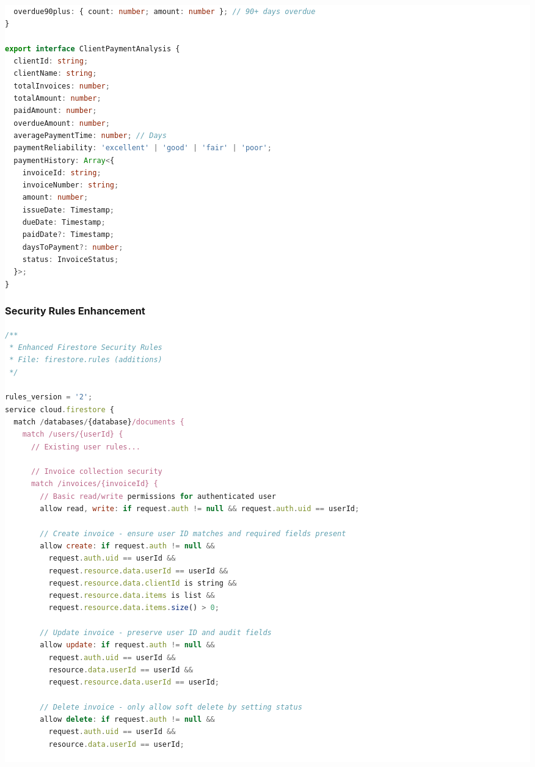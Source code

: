 ```typescript
  overdue90plus: { count: number; amount: number }; // 90+ days overdue
}

export interface ClientPaymentAnalysis {
  clientId: string;
  clientName: string;
  totalInvoices: number;
  totalAmount: number;
  paidAmount: number;
  overdueAmount: number;
  averagePaymentTime: number; // Days
  paymentReliability: 'excellent' | 'good' | 'fair' | 'poor';
  paymentHistory: Array<{
    invoiceId: string;
    invoiceNumber: string;
    amount: number;
    issueDate: Timestamp;
    dueDate: Timestamp;
    paidDate?: Timestamp;
    daysToPayment?: number;
    status: InvoiceStatus;
  }>;
}
```

### Security Rules Enhancement

```javascript
/**
 * Enhanced Firestore Security Rules
 * File: firestore.rules (additions)
 */

rules_version = '2';
service cloud.firestore {
  match /databases/{database}/documents {
    match /users/{userId} {
      // Existing user rules...
      
      // Invoice collection security
      match /invoices/{invoiceId} {
        // Basic read/write permissions for authenticated user
        allow read, write: if request.auth != null && request.auth.uid == userId;
        
        // Create invoice - ensure user ID matches and required fields present
        allow create: if request.auth != null && 
          request.auth.uid == userId && 
          request.resource.data.userId == userId &&
          request.resource.data.clientId is string &&
          request.resource.data.items is list &&
          request.resource.data.items.size() > 0;
        
        // Update invoice - preserve user ID and audit fields
        allow update: if request.auth != null && 
          request.auth.uid == userId && 
          resource.data.userId == userId &&
          request.resource.data.userId == userId;
          
        // Delete invoice - only allow soft delete by setting status
        allow delete: if request.auth != null && 
          request.auth.uid == userId && 
          resource.data.userId == userId;
          
```